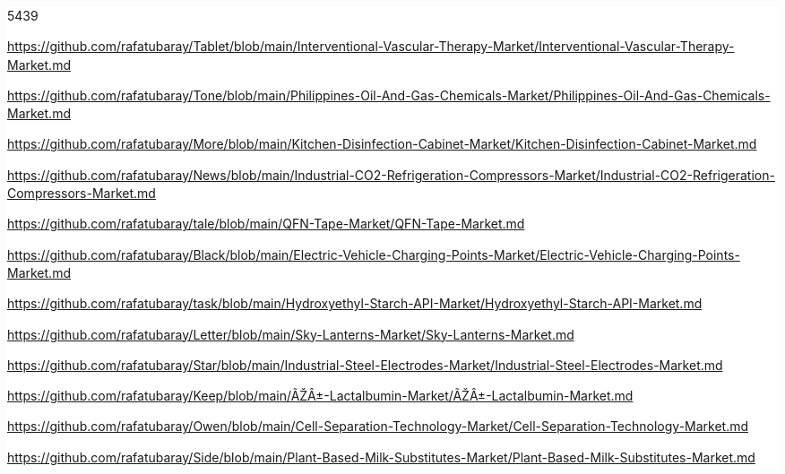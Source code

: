 5439</p><p><a href="https://github.com/rafatubaray/Tablet/blob/main/Interventional-Vascular-Therapy-Market/Interventional-Vascular-Therapy-Market.md">https://github.com/rafatubaray/Tablet/blob/main/Interventional-Vascular-Therapy-Market/Interventional-Vascular-Therapy-Market.md</a></p><p><a href="https://github.com/rafatubaray/Tone/blob/main/Philippines-Oil-And-Gas-Chemicals-Market/Philippines-Oil-And-Gas-Chemicals-Market.md">https://github.com/rafatubaray/Tone/blob/main/Philippines-Oil-And-Gas-Chemicals-Market/Philippines-Oil-And-Gas-Chemicals-Market.md</a></p><p><a href="https://github.com/rafatubaray/More/blob/main/Kitchen-Disinfection-Cabinet-Market/Kitchen-Disinfection-Cabinet-Market.md">https://github.com/rafatubaray/More/blob/main/Kitchen-Disinfection-Cabinet-Market/Kitchen-Disinfection-Cabinet-Market.md</a></p><p><a href="https://github.com/rafatubaray/News/blob/main/Industrial-CO2-Refrigeration-Compressors-Market/Industrial-CO2-Refrigeration-Compressors-Market.md">https://github.com/rafatubaray/News/blob/main/Industrial-CO2-Refrigeration-Compressors-Market/Industrial-CO2-Refrigeration-Compressors-Market.md</a></p><p><a href="https://github.com/rafatubaray/tale/blob/main/QFN-Tape-Market/QFN-Tape-Market.md">https://github.com/rafatubaray/tale/blob/main/QFN-Tape-Market/QFN-Tape-Market.md</a></p><p><a href="https://github.com/rafatubaray/Black/blob/main/Electric-Vehicle-Charging-Points-Market/Electric-Vehicle-Charging-Points-Market.md">https://github.com/rafatubaray/Black/blob/main/Electric-Vehicle-Charging-Points-Market/Electric-Vehicle-Charging-Points-Market.md</a></p><p><a href="https://github.com/rafatubaray/task/blob/main/Hydroxyethyl-Starch-API-Market/Hydroxyethyl-Starch-API-Market.md">https://github.com/rafatubaray/task/blob/main/Hydroxyethyl-Starch-API-Market/Hydroxyethyl-Starch-API-Market.md</a></p><p><a href="https://github.com/rafatubaray/Letter/blob/main/Sky-Lanterns-Market/Sky-Lanterns-Market.md">https://github.com/rafatubaray/Letter/blob/main/Sky-Lanterns-Market/Sky-Lanterns-Market.md</a></p><p><a href="https://github.com/rafatubaray/Star/blob/main/Industrial-Steel-Electrodes-Market/Industrial-Steel-Electrodes-Market.md">https://github.com/rafatubaray/Star/blob/main/Industrial-Steel-Electrodes-Market/Industrial-Steel-Electrodes-Market.md</a></p><p><a href="https://github.com/rafatubaray/Keep/blob/main/ÃŽÂ±-Lactalbumin-Market/ÃŽÂ±-Lactalbumin-Market.md">https://github.com/rafatubaray/Keep/blob/main/ÃŽÂ±-Lactalbumin-Market/ÃŽÂ±-Lactalbumin-Market.md</a></p><p><a href="https://github.com/rafatubaray/Owen/blob/main/Cell-Separation-Technology-Market/Cell-Separation-Technology-Market.md">https://github.com/rafatubaray/Owen/blob/main/Cell-Separation-Technology-Market/Cell-Separation-Technology-Market.md</a></p><p><a href="https://github.com/rafatubaray/Side/blob/main/Plant-Based-Milk-Substitutes-Market/Plant-Based-Milk-Substitutes-Market.md">https://github.com/rafatubaray/Side/blob/main/Plant-Based-Milk-Substitutes-Market/Plant-Based-Milk-Substitutes-Market.md</a></p>
